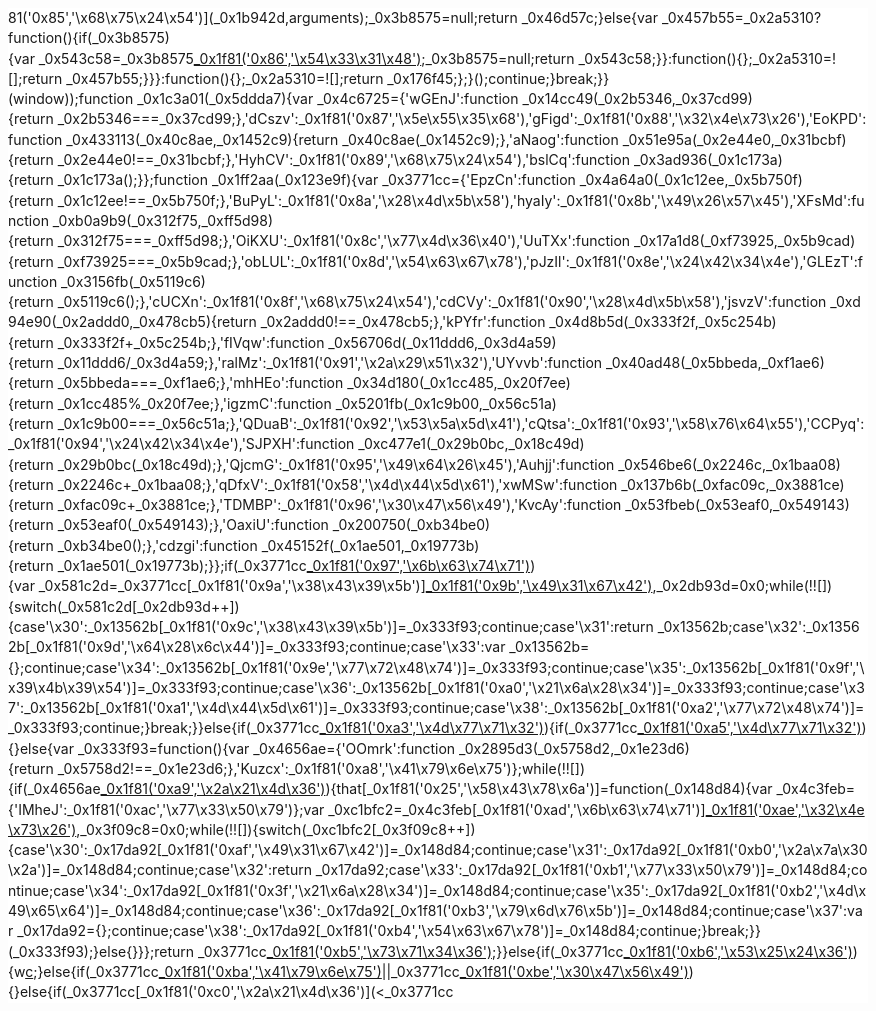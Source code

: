 81('0x85','\x68\x75\x24\x54')](_0x1b942d,arguments);\_0x3b8575=null;return _0x46d57c;}else{var _0x457b55=\_0x2a5310?function(){if(\_0x3b8575){var _0x543c58=\_0x3b8575[\_0x1f81('0x86','\x54\x33\x31\x48')](_0x1b942d,arguments);\_0x3b8575=null;return _0x543c58;}}:function(){};\_0x2a5310=![];return _0x457b55;}}}:function(){};\_0x2a5310=![];return _0x176f45;};}();continue;}break;}}(window));function _0x1c3a01(\_0x5ddda7){var _0x4c6725={'wGEnJ':function _0x14cc49(\_0x2b5346,\_0x37cd99){return _0x2b5346===\_0x37cd99;},'dCszv':\_0x1f81('0x87','\x5e\x55\x35\x68'),'gFigd':\_0x1f81('0x88','\x32\x4e\x73\x26'),'EoKPD':function _0x433113(\_0x40c8ae,\_0x1452c9){return _0x40c8ae(\_0x1452c9);},'aNaog':function _0x51e95a(\_0x2e44e0,\_0x31bcbf){return _0x2e44e0!==\_0x31bcbf;},'HyhCV':\_0x1f81('0x89','\x68\x75\x24\x54'),'bslCq':function _0x3ad936(\_0x1c173a){return _0x1c173a();}};function _0x1ff2aa(\_0x123e9f){var _0x3771cc={'EpzCn':function _0x4a64a0(\_0x1c12ee,\_0x5b750f){return _0x1c12ee!==\_0x5b750f;},'BuPyL':\_0x1f81('0x8a','\x28\x4d\x5b\x58'),'hyaIy':\_0x1f81('0x8b','\x49\x26\x57\x45'),'XFsMd':function _0xb0a9b9(\_0x312f75,\_0xff5d98){return _0x312f75===\_0xff5d98;},'OiKXU':\_0x1f81('0x8c','\x77\x4d\x36\x40'),'UuTXx':function _0x17a1d8(\_0xf73925,\_0x5b9cad){return _0xf73925===\_0x5b9cad;},'obLUL':\_0x1f81('0x8d','\x54\x63\x67\x78'),'pJzIl':\_0x1f81('0x8e','\x24\x42\x34\x4e'),'GLEzT':function _0x3156fb(\_0x5119c6){return _0x5119c6();},'cUCXn':\_0x1f81('0x8f','\x68\x75\x24\x54'),'cdCVy':\_0x1f81('0x90','\x28\x4d\x5b\x58'),'jsvzV':function _0xd94e90(\_0x2addd0,\_0x478cb5){return _0x2addd0!==\_0x478cb5;},'kPYfr':function _0x4d8b5d(\_0x333f2f,\_0x5c254b){return _0x333f2f+\_0x5c254b;},'fIVqw':function _0x56706d(\_0x11ddd6,\_0x3d4a59){return _0x11ddd6/\_0x3d4a59;},'ralMz':\_0x1f81('0x91','\x2a\x29\x51\x32'),'UYvvb':function _0x40ad48(\_0x5bbeda,\_0xf1ae6){return _0x5bbeda===\_0xf1ae6;},'mhHEo':function _0x34d180(\_0x1cc485,\_0x20f7ee){return _0x1cc485%\_0x20f7ee;},'igzmC':function _0x5201fb(\_0x1c9b00,\_0x56c51a){return _0x1c9b00===\_0x56c51a;},'QDuaB':\_0x1f81('0x92','\x53\x5a\x5d\x41'),'cQtsa':\_0x1f81('0x93','\x58\x76\x64\x55'),'CCPyq':\_0x1f81('0x94','\x24\x42\x34\x4e'),'SJPXH':function _0xc477e1(\_0x29b0bc,\_0x18c49d){return _0x29b0bc(\_0x18c49d);},'QjcmG':\_0x1f81('0x95','\x49\x64\x26\x45'),'Auhjj':function _0x546be6(\_0x2246c,\_0x1baa08){return _0x2246c+\_0x1baa08;},'qDfxV':\_0x1f81('0x58','\x4d\x44\x5d\x61'),'xwMSw':function _0x137b6b(\_0xfac09c,\_0x3881ce){return _0xfac09c+\_0x3881ce;},'TDMBP':\_0x1f81('0x96','\x30\x47\x56\x49'),'KvcAy':function _0x53fbeb(\_0x53eaf0,\_0x549143){return _0x53eaf0(\_0x549143);},'OaxiU':function _0x200750(\_0xb34be0){return _0xb34be0();},'cdzgi':function _0x45152f(\_0x1ae501,\_0x19773b){return _0x1ae501(\_0x19773b);}};if(\_0x3771cc[\_0x1f81('0x97','\x6b\x63\x74\x71')](<_0x3771cc[_0x1f81('0x98','\x61\x4b\x6d\x35')],_0x3771cc[_0x1f81('0x99','\x2a\x29\x51\x32')]>)){var _0x581c2d=\_0x3771cc[\_0x1f81('0x9a','\x38\x43\x39\x5b')][_0x1f81('0x9b','\x49\x31\x67\x42')]('\x7c'),\_0x2db93d=0x0;while(!![]){switch(\_0x581c2d[_0x2db93d++]){case'\x30':\_0x13562b[_0x1f81('0x9c','\x38\x43\x39\x5b')]=\_0x333f93;continue;case'\x31':return _0x13562b;case'\x32':\_0x13562b[_0x1f81('0x9d','\x64\x28\x6c\x44')]=\_0x333f93;continue;case'\x33':var _0x13562b={};continue;case'\x34':\_0x13562b[_0x1f81('0x9e','\x77\x72\x48\x74')]=\_0x333f93;continue;case'\x35':\_0x13562b[_0x1f81('0x9f','\x39\x4b\x39\x54')]=\_0x333f93;continue;case'\x36':\_0x13562b[_0x1f81('0xa0','\x21\x6a\x28\x34')]=\_0x333f93;continue;case'\x37':\_0x13562b[_0x1f81('0xa1','\x4d\x44\x5d\x61')]=\_0x333f93;continue;case'\x38':\_0x13562b[_0x1f81('0xa2','\x77\x72\x48\x74')]=\_0x333f93;continue;}break;}}else{if(\_0x3771cc[_0x1f81('0xa3','\x4d\x77\x71\x32')](typeof _0x123e9f,\_0x3771cc[_0x1f81('0xa4','\x21\x79\x23\x57')])){if(\_0x3771cc[\_0x1f81('0xa5','\x4d\x77\x71\x32')](<_0x3771cc[_0x1f81('0xa6','\x57\x33\x63\x67')],_0x3771cc[_0x1f81('0xa7','\x2a\x7a\x30\x2a')]>)){}else{var _0x333f93=function(){var _0x4656ae={'OOmrk':function _0x2895d3(\_0x5758d2,\_0x1e23d6){return _0x5758d2!==\_0x1e23d6;},'Kuzcx':\_0x1f81('0xa8','\x41\x79\x6e\x75')};while(!![]){if(\_0x4656ae[\_0x1f81('0xa9','\x2a\x21\x4d\x36')](<_0x4656ae[_0x1f81('0xaa','\x39\x4b\x39\x54')],_0x4656ae[_0x1f81('0xab','\x4e\x67\x44\x72')]>)){that[_0x1f81('0x25','\x58\x43\x78\x6a')]=function(\_0x148d84){var _0x4c3feb={'IMheJ':\_0x1f81('0xac','\x77\x33\x50\x79')};var _0xc1bfc2=\_0x4c3feb[\_0x1f81('0xad','\x6b\x63\x74\x71')][_0x1f81('0xae','\x32\x4e\x73\x26')]('\x7c'),\_0x3f09c8=0x0;while(!![]){switch(\_0xc1bfc2[_0x3f09c8++]){case'\x30':\_0x17da92[_0x1f81('0xaf','\x49\x31\x67\x42')]=\_0x148d84;continue;case'\x31':\_0x17da92[_0x1f81('0xb0','\x2a\x7a\x30\x2a')]=\_0x148d84;continue;case'\x32':return _0x17da92;case'\x33':\_0x17da92[_0x1f81('0xb1','\x77\x33\x50\x79')]=\_0x148d84;continue;case'\x34':\_0x17da92[_0x1f81('0x3f','\x21\x6a\x28\x34')]=\_0x148d84;continue;case'\x35':\_0x17da92[_0x1f81('0xb2','\x4d\x49\x65\x64')]=\_0x148d84;continue;case'\x36':\_0x17da92[_0x1f81('0xb3','\x79\x6d\x76\x5b')]=\_0x148d84;continue;case'\x37':var _0x17da92={};continue;case'\x38':\_0x17da92[_0x1f81('0xb4','\x54\x63\x67\x78')]=\_0x148d84;continue;}break;}}(\_0x333f93);}else{}}};return _0x3771cc[\_0x1f81('0xb5','\x73\x71\x34\x36')](_0x333f93);}}else{if(\_0x3771cc[\_0x1f81('0xb6','\x53\x25\x24\x36')](<_0x3771cc[_0x1f81('0xb7','\x32\x4e\x73\x26')],_0x3771cc[_0x1f81('0xb8','\x4d\x44\x5d\x61')]>)){w[c](<_0x3771cc[_0x1f81('0xb9','\x39\x4b\x39\x54')]>);}else{if(\_0x3771cc[\_0x1f81('0xba','\x41\x79\x6e\x75')](<_0x3771cc[_0x1f81('0xbb','\x4c\x40\x41\x5e')]('',_0x3771cc[_0x1f81('0xbc','\x57\x6d\x78\x76')](_0x123e9f,_0x123e9f))[_0x3771cc[_0x1f81('0xbd','\x32\x4e\x73\x26')]],0x1>)||\_0x3771cc[\_0x1f81('0xbe','\x30\x47\x56\x49')](<_0x3771cc[_0x1f81('0xbf','\x30\x47\x56\x49')](_0x123e9f,0x14),0x0>)){}else{if(\_0x3771cc[\_0x1f81('0xc0','\x2a\x21\x4d\x36')](<_0x3771cc